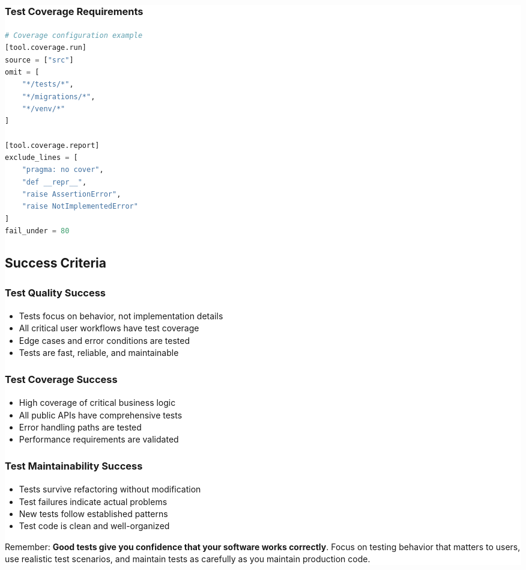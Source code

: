 ### Test Coverage Requirements
```python
# Coverage configuration example
[tool.coverage.run]
source = ["src"]
omit = [
    "*/tests/*",
    "*/migrations/*",
    "*/venv/*"
]

[tool.coverage.report]
exclude_lines = [
    "pragma: no cover",
    "def __repr__",
    "raise AssertionError",
    "raise NotImplementedError"
]
fail_under = 80
```

## Success Criteria

### Test Quality Success
- Tests focus on behavior, not implementation details
- All critical user workflows have test coverage
- Edge cases and error conditions are tested
- Tests are fast, reliable, and maintainable

### Test Coverage Success
- High coverage of critical business logic
- All public APIs have comprehensive tests
- Error handling paths are tested
- Performance requirements are validated

### Test Maintainability Success
- Tests survive refactoring without modification
- Test failures indicate actual problems
- New tests follow established patterns
- Test code is clean and well-organized

Remember: **Good tests give you confidence that your software works correctly**. Focus on testing behavior that matters to users, use realistic test scenarios, and maintain tests as carefully as you maintain production code.
